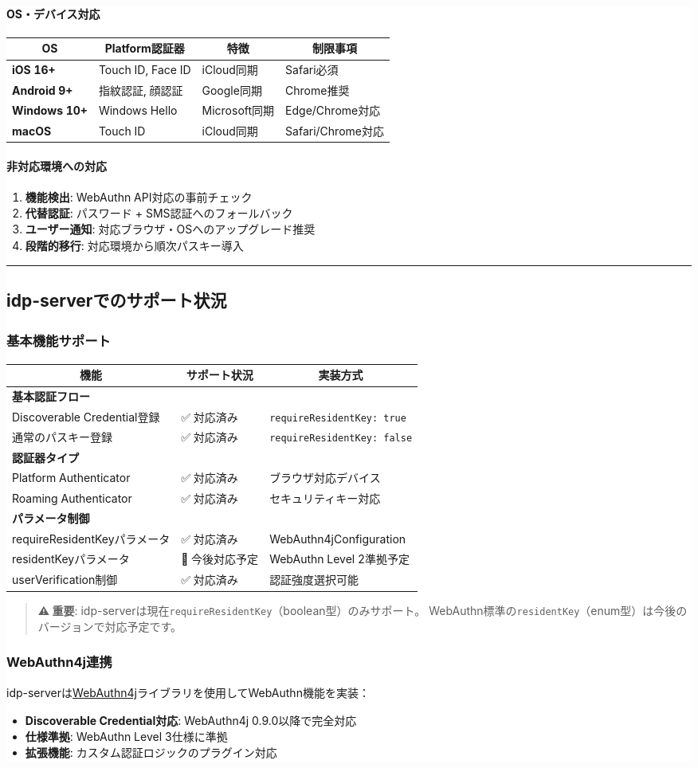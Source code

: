 #### OS・デバイス対応

| OS | Platform認証器 | 特徴 | 制限事項 |
|----|---------------|------|----------|
| **iOS 16+** | Touch ID, Face ID | iCloud同期 | Safari必須 |
| **Android 9+** | 指紋認証, 顔認証 | Google同期 | Chrome推奨 |
| **Windows 10+** | Windows Hello | Microsoft同期 | Edge/Chrome対応 |
| **macOS** | Touch ID | iCloud同期 | Safari/Chrome対応 |

#### 非対応環境への対応

1. **機能検出**: WebAuthn API対応の事前チェック
2. **代替認証**: パスワード + SMS認証へのフォールバック
3. **ユーザー通知**: 対応ブラウザ・OSへのアップグレード推奨
4. **段階的移行**: 対応環境から順次パスキー導入

---

## idp-serverでのサポート状況

### 基本機能サポート

| 機能 | サポート状況 | 実装方式 |
|-----|-------------|----------|
| **基本認証フロー** | | |
| Discoverable Credential登録 | ✅ 対応済み | `requireResidentKey: true` |
| 通常のパスキー登録 | ✅ 対応済み | `requireResidentKey: false` |
| **認証器タイプ** | | |
| Platform Authenticator | ✅ 対応済み | ブラウザ対応デバイス |
| Roaming Authenticator | ✅ 対応済み | セキュリティキー対応 |
| **パラメータ制御** | | |
| requireResidentKeyパラメータ | ✅ 対応済み | WebAuthn4jConfiguration |
| residentKeyパラメータ | 🚧 今後対応予定 | WebAuthn Level 2準拠予定 |
| userVerification制御 | ✅ 対応済み | 認証強度選択可能 |

> **⚠️ 重要**: idp-serverは現在`requireResidentKey`（boolean型）のみサポート。
> WebAuthn標準の`residentKey`（enum型）は今後のバージョンで対応予定です。

### WebAuthn4j連携

idp-serverは[WebAuthn4j](https://github.com/webauthn4j/webauthn4j)ライブラリを使用してWebAuthn機能を実装：

- **Discoverable Credential対応**: WebAuthn4j 0.9.0以降で完全対応
- **仕様準拠**: WebAuthn Level 3仕様に準拠
- **拡張機能**: カスタム認証ロジックのプラグイン対応
